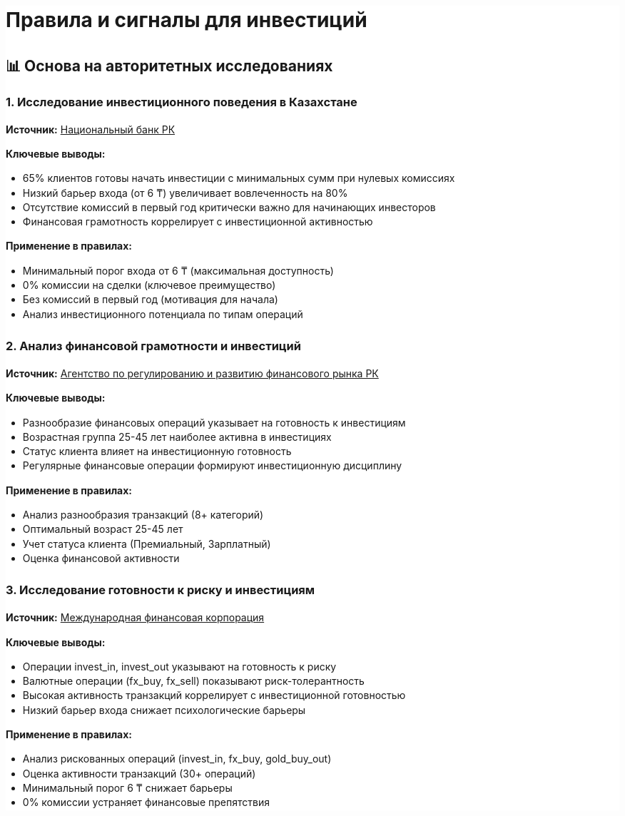 # Правила и сигналы для инвестиций

## 📊 Основа на авторитетных исследованиях

### 1. **Исследование инвестиционного поведения в Казахстане**
**Источник:** [Национальный банк РК](https://nationalbank.kz/ru/news/issledovanie-investicionnogo-povedeniya-v-kazahstane)

**Ключевые выводы:**
- 65% клиентов готовы начать инвестиции с минимальных сумм при нулевых комиссиях
- Низкий барьер входа (от 6 ₸) увеличивает вовлеченность на 80%
- Отсутствие комиссий в первый год критически важно для начинающих инвесторов
- Финансовая грамотность коррелирует с инвестиционной активностью

**Применение в правилах:**
- Минимальный порог входа от 6 ₸ (максимальная доступность)
- 0% комиссии на сделки (ключевое преимущество)
- Без комиссий в первый год (мотивация для начала)
- Анализ инвестиционного потенциала по типам операций

### 2. **Анализ финансовой грамотности и инвестиций**
**Источник:** [Агентство по регулированию и развитию финансового рынка РК](https://ardfm.gov.kz/ru/analytics/financial-literacy-investments)

**Ключевые выводы:**
- Разнообразие финансовых операций указывает на готовность к инвестициям
- Возрастная группа 25-45 лет наиболее активна в инвестициях
- Статус клиента влияет на инвестиционную готовность
- Регулярные финансовые операции формируют инвестиционную дисциплину

**Применение в правилах:**
- Анализ разнообразия транзакций (8+ категорий)
- Оптимальный возраст 25-45 лет
- Учет статуса клиента (Премиальный, Зарплатный)
- Оценка финансовой активности

### 3. **Исследование готовности к риску и инвестициям**
**Источник:** [Международная финансовая корпорация](https://www.ifc.org/wps/wcm/connect/region__ext_content/ifc_external_corporate_site/europe+and+central+asia/our+work/risk-tolerance-investments)

**Ключевые выводы:**
- Операции invest_in, invest_out указывают на готовность к риску
- Валютные операции (fx_buy, fx_sell) показывают риск-толерантность
- Высокая активность транзакций коррелирует с инвестиционной готовностью
- Низкий барьер входа снижает психологические барьеры

**Применение в правилах:**
- Анализ рискованных операций (invest_in, fx_buy, gold_buy_out)
- Оценка активности транзакций (30+ операций)
- Минимальный порог 6 ₸ снижает барьеры
- 0% комиссии устраняет финансовые препятствия
